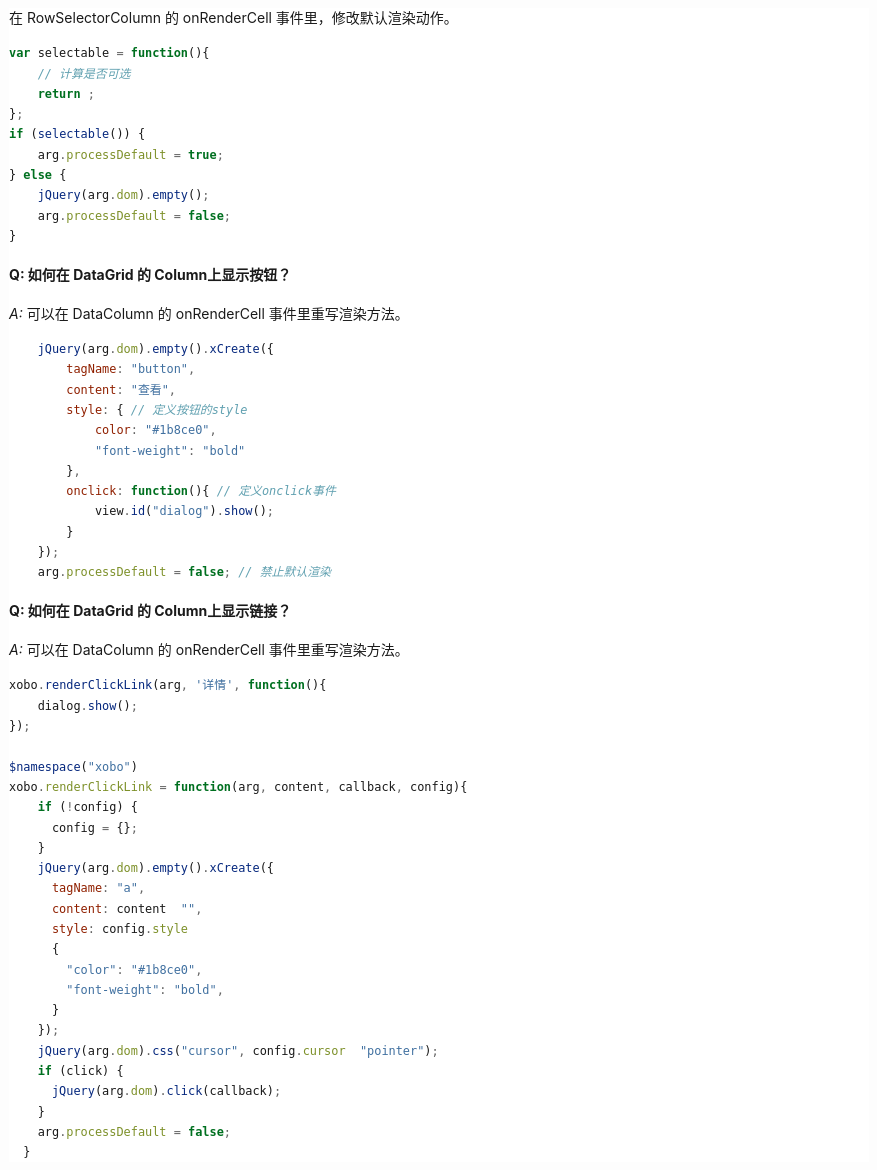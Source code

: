 在 RowSelectorColumn 的 onRenderCell 事件里，修改默认渲染动作。

```JavaScript
var selectable = function(){
    // 计算是否可选
    return ;
};
if (selectable()) {
    arg.processDefault = true;
} else {
    jQuery(arg.dom).empty();
    arg.processDefault = false;
}
```

#### Q: 如何在 DataGrid 的 Column上显示按钮？

_A:_ 可以在 DataColumn 的 onRenderCell 事件里重写渲染方法。

```JavaScript
    jQuery(arg.dom).empty().xCreate({
        tagName: "button",
        content: "查看",
        style: { // 定义按钮的style
            color: "#1b8ce0",
            "font-weight": "bold"
        },
        onclick: function(){ // 定义onclick事件
            view.id("dialog").show();
        }
    });
    arg.processDefault = false; // 禁止默认渲染
```

#### Q: 如何在 DataGrid 的 Column上显示链接？

_A:_ 可以在 DataColumn 的 onRenderCell 事件里重写渲染方法。

```JavaScript
xobo.renderClickLink(arg, '详情', function(){
    dialog.show();
});

$namespace("xobo")
xobo.renderClickLink = function(arg, content, callback, config){
    if (!config) {
      config = {};
    }
    jQuery(arg.dom).empty().xCreate({
      tagName: "a",
      content: content  "",
      style: config.style 
      {
        "color": "#1b8ce0",
        "font-weight": "bold",
      }
    });
    jQuery(arg.dom).css("cursor", config.cursor  "pointer");
    if (click) {
      jQuery(arg.dom).click(callback);
    }
    arg.processDefault = false;
  }
```
